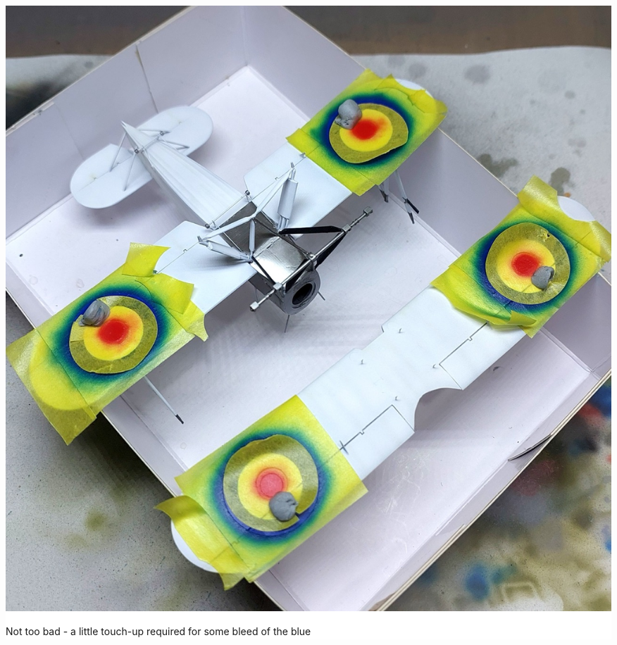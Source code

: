 ![build04f](./assets/build04f.jpg?raw=true)

Not too bad - a little touch-up required for some bleed of the blue
